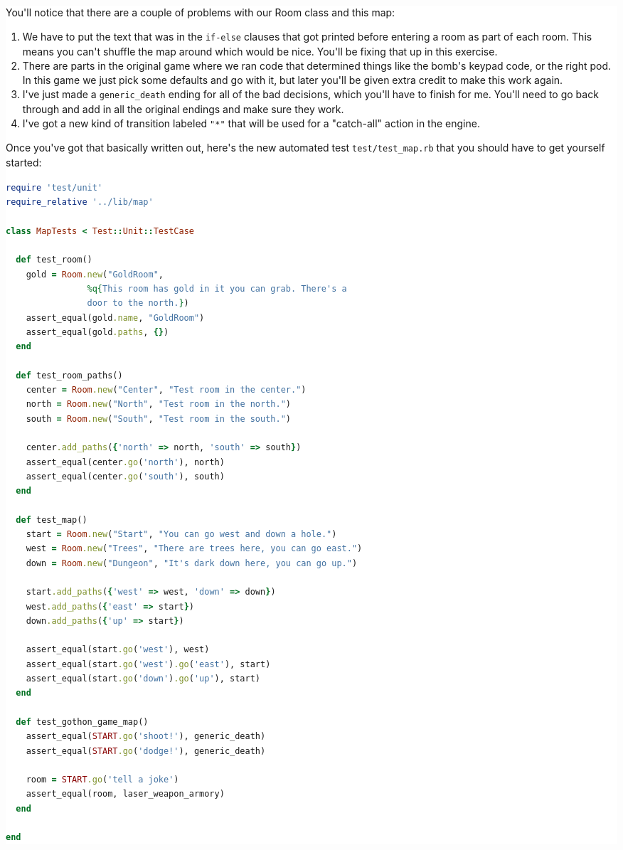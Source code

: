 You'll notice that there are a couple of problems with our Room class and this map:

1. We have to put the text that was in the `if-else` clauses that got printed before entering a room as part of each room. This means you can't shuffle the map around which would be nice. You'll be fixing that up in this exercise.
2. There are parts in the original game where we ran code that determined things like the bomb's keypad code, or the right pod. In this game we just pick some defaults and go with it, but later you'll be given extra credit to make this work again.
3. I've just made a `generic_death` ending for all of the bad decisions, which you'll have to finish for me. You'll need to go back through and add in all the original endings and make sure they work.
4. I've got a new kind of transition labeled `"*"` that will be used for a "catch-all" action in the engine.

Once you've got that basically written out, here's the new automated test `test/test_map.rb` that you should have to get yourself started:

```ruby
require 'test/unit'
require_relative '../lib/map'

class MapTests < Test::Unit::TestCase

  def test_room()
    gold = Room.new("GoldRoom", 
                %q{This room has gold in it you can grab. There's a
                door to the north.})
    assert_equal(gold.name, "GoldRoom")
    assert_equal(gold.paths, {})
  end

  def test_room_paths()
    center = Room.new("Center", "Test room in the center.")
    north = Room.new("North", "Test room in the north.")
    south = Room.new("South", "Test room in the south.")

    center.add_paths({'north' => north, 'south' => south})
    assert_equal(center.go('north'), north)
    assert_equal(center.go('south'), south)
  end

  def test_map()
    start = Room.new("Start", "You can go west and down a hole.")
    west = Room.new("Trees", "There are trees here, you can go east.")
    down = Room.new("Dungeon", "It's dark down here, you can go up.")

    start.add_paths({'west' => west, 'down' => down})
    west.add_paths({'east' => start})
    down.add_paths({'up' => start})

    assert_equal(start.go('west'), west)
    assert_equal(start.go('west').go('east'), start)
    assert_equal(start.go('down').go('up'), start)
  end

  def test_gothon_game_map()
    assert_equal(START.go('shoot!'), generic_death)
    assert_equal(START.go('dodge!'), generic_death)

    room = START.go('tell a joke')
    assert_equal(room, laser_weapon_armory)
  end

end
```
